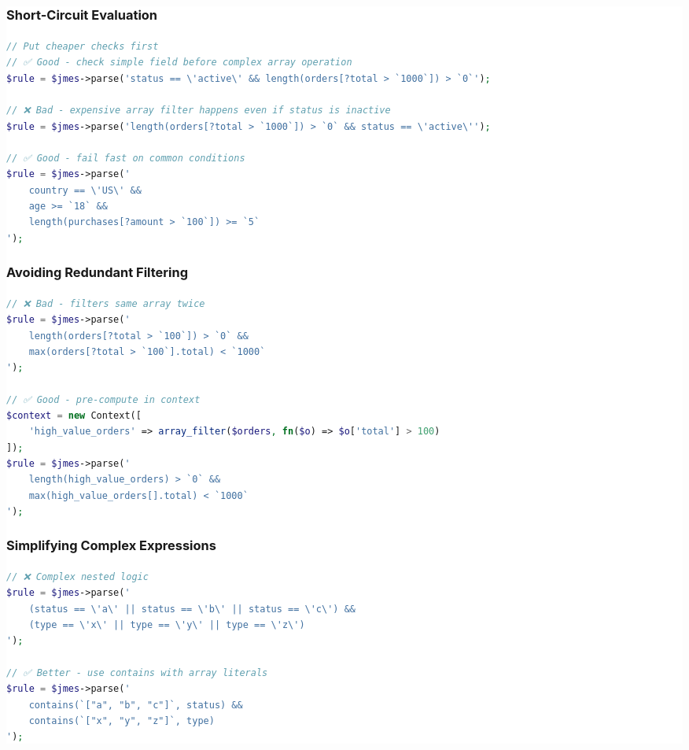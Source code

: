 ### Short-Circuit Evaluation

```php
// Put cheaper checks first
// ✅ Good - check simple field before complex array operation
$rule = $jmes->parse('status == \'active\' && length(orders[?total > `1000`]) > `0`');

// ❌ Bad - expensive array filter happens even if status is inactive
$rule = $jmes->parse('length(orders[?total > `1000`]) > `0` && status == \'active\'');

// ✅ Good - fail fast on common conditions
$rule = $jmes->parse('
    country == \'US\' &&
    age >= `18` &&
    length(purchases[?amount > `100`]) >= `5`
');
```

### Avoiding Redundant Filtering

```php
// ❌ Bad - filters same array twice
$rule = $jmes->parse('
    length(orders[?total > `100`]) > `0` &&
    max(orders[?total > `100`].total) < `1000`
');

// ✅ Good - pre-compute in context
$context = new Context([
    'high_value_orders' => array_filter($orders, fn($o) => $o['total'] > 100)
]);
$rule = $jmes->parse('
    length(high_value_orders) > `0` &&
    max(high_value_orders[].total) < `1000`
');
```

### Simplifying Complex Expressions

```php
// ❌ Complex nested logic
$rule = $jmes->parse('
    (status == \'a\' || status == \'b\' || status == \'c\') &&
    (type == \'x\' || type == \'y\' || type == \'z\')
');

// ✅ Better - use contains with array literals
$rule = $jmes->parse('
    contains(`["a", "b", "c"]`, status) &&
    contains(`["x", "y", "z"]`, type)
');
```

